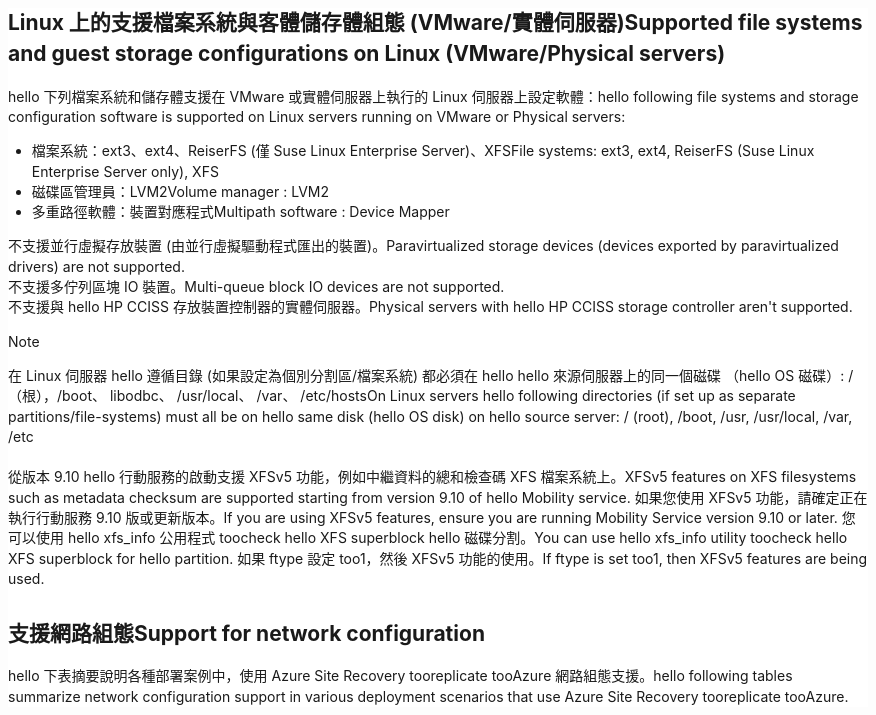 
## <a name="supported-file-systems-and-guest-storage-configurations-on-linux-vmwarephysical-servers"></a><span data-ttu-id="523f9-185">Linux 上的支援檔案系統與客體儲存體組態 (VMware/實體伺服器)</span><span class="sxs-lookup"><span data-stu-id="523f9-185">Supported file systems and guest storage configurations on Linux (VMware/Physical servers)</span></span>

<span data-ttu-id="523f9-186">hello 下列檔案系統和儲存體支援在 VMware 或實體伺服器上執行的 Linux 伺服器上設定軟體：</span><span class="sxs-lookup"><span data-stu-id="523f9-186">hello following file systems and storage configuration software is supported on Linux servers running on VMware or Physical servers:</span></span>
* <span data-ttu-id="523f9-187">檔案系統：ext3、ext4、ReiserFS (僅 Suse Linux Enterprise Server)、XFS</span><span class="sxs-lookup"><span data-stu-id="523f9-187">File systems: ext3, ext4, ReiserFS (Suse Linux Enterprise Server only), XFS</span></span>
* <span data-ttu-id="523f9-188">磁碟區管理員：LVM2</span><span class="sxs-lookup"><span data-stu-id="523f9-188">Volume manager : LVM2</span></span>
* <span data-ttu-id="523f9-189">多重路徑軟體：裝置對應程式</span><span class="sxs-lookup"><span data-stu-id="523f9-189">Multipath software : Device Mapper</span></span>

<span data-ttu-id="523f9-190">不支援並行虛擬存放裝置 (由並行虛擬驅動程式匯出的裝置)。</span><span class="sxs-lookup"><span data-stu-id="523f9-190">Paravirtualized storage devices (devices exported by paravirtualized drivers) are not supported.</span></span><br/>
<span data-ttu-id="523f9-191">不支援多佇列區塊 IO 裝置。</span><span class="sxs-lookup"><span data-stu-id="523f9-191">Multi-queue block IO devices are not supported.</span></span><br/>
<span data-ttu-id="523f9-192">不支援與 hello HP CCISS 存放裝置控制器的實體伺服器。</span><span class="sxs-lookup"><span data-stu-id="523f9-192">Physical servers with hello HP CCISS storage controller aren't supported.</span></span><br/>

>[!Note]
> <span data-ttu-id="523f9-193">在 Linux 伺服器 hello 遵循目錄 (如果設定為個別分割區/檔案系統) 都必須在 hello hello 來源伺服器上的同一個磁碟 （hello OS 磁碟）: / （根），/boot、 libodbc、 /usr/local、 /var、 /etc/hosts</span><span class="sxs-lookup"><span data-stu-id="523f9-193">On Linux servers hello following directories (if set up as separate partitions/file-systems) must all be on hello same disk (hello OS disk) on hello source server:   / (root), /boot, /usr, /usr/local, /var, /etc</span></span><br/><br/>
> <span data-ttu-id="523f9-194">從版本 9.10 hello 行動服務的啟動支援 XFSv5 功能，例如中繼資料的總和檢查碼 XFS 檔案系統上。</span><span class="sxs-lookup"><span data-stu-id="523f9-194">XFSv5 features on XFS filesystems such as metadata checksum are supported starting from version 9.10 of hello Mobility service.</span></span> <span data-ttu-id="523f9-195">如果您使用 XFSv5 功能，請確定正在執行行動服務 9.10 版或更新版本。</span><span class="sxs-lookup"><span data-stu-id="523f9-195">If you are using XFSv5 features, ensure you are running Mobility Service version 9.10 or later.</span></span> <span data-ttu-id="523f9-196">您可以使用 hello xfs_info 公用程式 toocheck hello XFS superblock hello 磁碟分割。</span><span class="sxs-lookup"><span data-stu-id="523f9-196">You can use hello xfs_info utility toocheck hello XFS superblock for hello partition.</span></span> <span data-ttu-id="523f9-197">如果 ftype 設定 too1，然後 XFSv5 功能的使用。</span><span class="sxs-lookup"><span data-stu-id="523f9-197">If ftype is set too1, then XFSv5 features are being used.</span></span>
>


## <a name="support-for-network-configuration"></a><span data-ttu-id="523f9-198">支援網路組態</span><span class="sxs-lookup"><span data-stu-id="523f9-198">Support for network configuration</span></span>
<span data-ttu-id="523f9-199">hello 下表摘要說明各種部署案例中，使用 Azure Site Recovery tooreplicate tooAzure 網路組態支援。</span><span class="sxs-lookup"><span data-stu-id="523f9-199">hello following tables summarize network configuration support in various deployment scenarios that use Azure Site Recovery tooreplicate tooAzure.</span></span>

